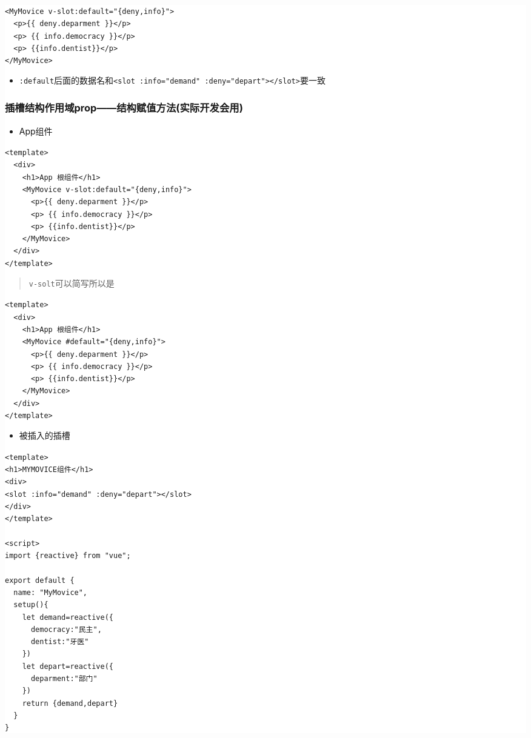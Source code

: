 ~~~vue
<MyMovice v-slot:default="{deny,info}">
  <p>{{ deny.deparment }}</p>
  <p> {{ info.democracy }}</p>
  <p> {{info.dentist}}</p>
</MyMovice>
~~~

- `:default`后面的数据名和`<slot :info="demand" :deny="depart"></slot>`要一致

### 插槽结构作用域prop——结构赋值方法(实际开发会用)

- App组件

```vue
<template>
  <div>
    <h1>App 根组件</h1>
    <MyMovice v-slot:default="{deny,info}">
      <p>{{ deny.deparment }}</p>
      <p> {{ info.democracy }}</p>
      <p> {{info.dentist}}</p>
    </MyMovice>
  </div>
</template>
```

> `v-solt`可以简写所以是

```vue
<template>
  <div>
    <h1>App 根组件</h1>
    <MyMovice #default="{deny,info}">
      <p>{{ deny.deparment }}</p>
      <p> {{ info.democracy }}</p>
      <p> {{info.dentist}}</p>
    </MyMovice>
  </div>
</template>
```

- 被插入的插槽

~~~vue
<template>
<h1>MYMOVICE组件</h1>
<div>
<slot :info="demand" :deny="depart"></slot>
</div>
</template>

<script>
import {reactive} from "vue";

export default {
  name: "MyMovice",
  setup(){
    let demand=reactive({
      democracy:"民主",
      dentist:"牙医"
    })
    let depart=reactive({
      deparment:"部门"
    })
    return {demand,depart}
  }
}
~~~